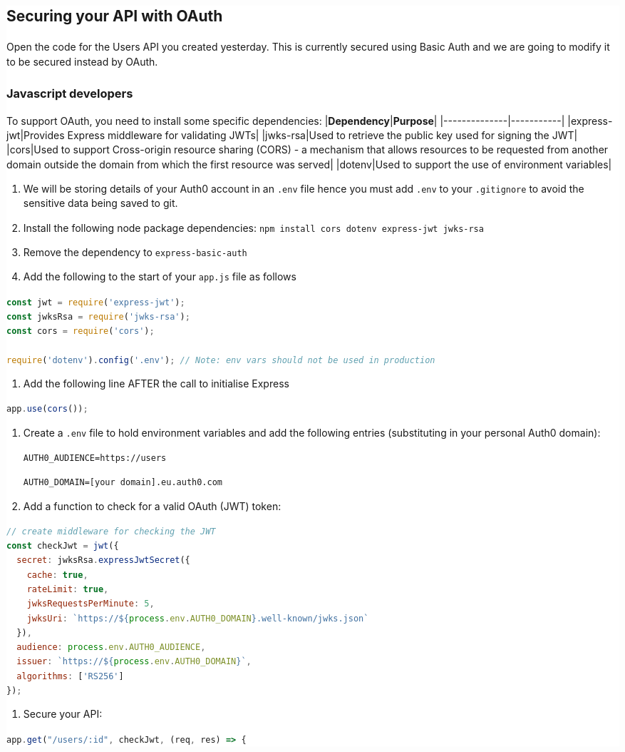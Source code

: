 ## Securing your API with OAuth
Open the code for the Users API you created yesterday. This is currently secured using Basic Auth and we are going to modify it to be secured instead by OAuth.

### Javascript developers
To support OAuth, you need to install some specific dependencies:
|**Dependency**|**Purpose**|
|--------------|-----------|
|express-jwt|Provides Express middleware for validating JWTs|
|jwks-rsa|Used to retrieve the public key used for signing the JWT|
|cors|Used to support Cross-origin resource sharing (CORS) - a mechanism that allows resources to be requested from another domain outside the domain from which the first resource was served|
|dotenv|Used to support the use of environment variables|

1. We will be storing details of your Auth0 account in an `.env` file hence you must add `.env` to your `.gitignore` to avoid the sensitive data being saved to git.

1. Install the following node package dependencies:
`npm install cors dotenv express-jwt jwks-rsa`

1. Remove the dependency to `express-basic-auth` 

1. Add the following to the start of your `app.js` file as follows
```javascript
const jwt = require('express-jwt');
const jwksRsa = require('jwks-rsa');
const cors = require('cors'); 

require('dotenv').config('.env'); // Note: env vars should not be used in production
```

1. Add the following line AFTER the call to initialise Express
```javascript
app.use(cors());
```
1. Create a `.env` file to hold environment variables and add the following entries (substituting in your personal Auth0 domain):

    `AUTH0_AUDIENCE=https://users`

    `AUTH0_DOMAIN=[your domain].eu.auth0.com`

1. Add a function to check for a valid OAuth (JWT) token:
```javascript
// create middleware for checking the JWT
const checkJwt = jwt({
  secret: jwksRsa.expressJwtSecret({
    cache: true,
    rateLimit: true,
    jwksRequestsPerMinute: 5,
    jwksUri: `https://${process.env.AUTH0_DOMAIN}.well-known/jwks.json`
  }),
  audience: process.env.AUTH0_AUDIENCE,
  issuer: `https://${process.env.AUTH0_DOMAIN}`,
  algorithms: ['RS256']
});

```
1. Secure your API:
```javascript
app.get("/users/:id", checkJwt, (req, res) => {
```
